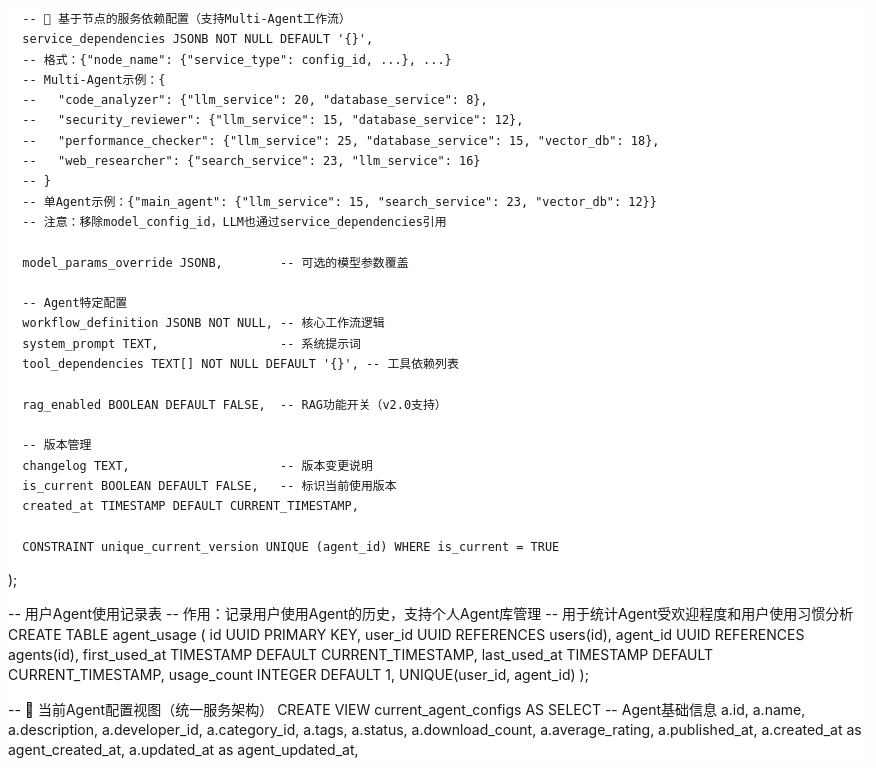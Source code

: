       -- 🚀 基于节点的服务依赖配置（支持Multi-Agent工作流）
      service_dependencies JSONB NOT NULL DEFAULT '{}', 
      -- 格式：{"node_name": {"service_type": config_id, ...}, ...}
      -- Multi-Agent示例：{
      --   "code_analyzer": {"llm_service": 20, "database_service": 8},
      --   "security_reviewer": {"llm_service": 15, "database_service": 12}, 
      --   "performance_checker": {"llm_service": 25, "database_service": 15, "vector_db": 18},
      --   "web_researcher": {"search_service": 23, "llm_service": 16}
      -- }
      -- 单Agent示例：{"main_agent": {"llm_service": 15, "search_service": 23, "vector_db": 12}}
      -- 注意：移除model_config_id，LLM也通过service_dependencies引用
      
      model_params_override JSONB,        -- 可选的模型参数覆盖
      
      -- Agent特定配置  
      workflow_definition JSONB NOT NULL, -- 核心工作流逻辑
      system_prompt TEXT,                 -- 系统提示词
      tool_dependencies TEXT[] NOT NULL DEFAULT '{}', -- 工具依赖列表
      
      rag_enabled BOOLEAN DEFAULT FALSE,  -- RAG功能开关（v2.0支持）
      
      -- 版本管理
      changelog TEXT,                     -- 版本变更说明
      is_current BOOLEAN DEFAULT FALSE,   -- 标识当前使用版本
      created_at TIMESTAMP DEFAULT CURRENT_TIMESTAMP,
      
      CONSTRAINT unique_current_version UNIQUE (agent_id) WHERE is_current = TRUE
  );


  -- 用户Agent使用记录表
  -- 作用：记录用户使用Agent的历史，支持个人Agent库管理
  -- 用于统计Agent受欢迎程度和用户使用习惯分析
  CREATE TABLE agent_usage (
      id UUID PRIMARY KEY,
      user_id UUID REFERENCES users(id),
      agent_id UUID REFERENCES agents(id),
      first_used_at TIMESTAMP DEFAULT CURRENT_TIMESTAMP,
      last_used_at TIMESTAMP DEFAULT CURRENT_TIMESTAMP,
      usage_count INTEGER DEFAULT 1,
      UNIQUE(user_id, agent_id)
  );

  -- 🚀 当前Agent配置视图（统一服务架构）
  CREATE VIEW current_agent_configs AS
  SELECT 
      -- Agent基础信息
      a.id,
      a.name,
      a.description,
      a.developer_id,
      a.category_id,
      a.tags,
      a.status,
      a.download_count,
      a.average_rating,
      a.published_at,
      a.created_at as agent_created_at,
      a.updated_at as agent_updated_at,
      